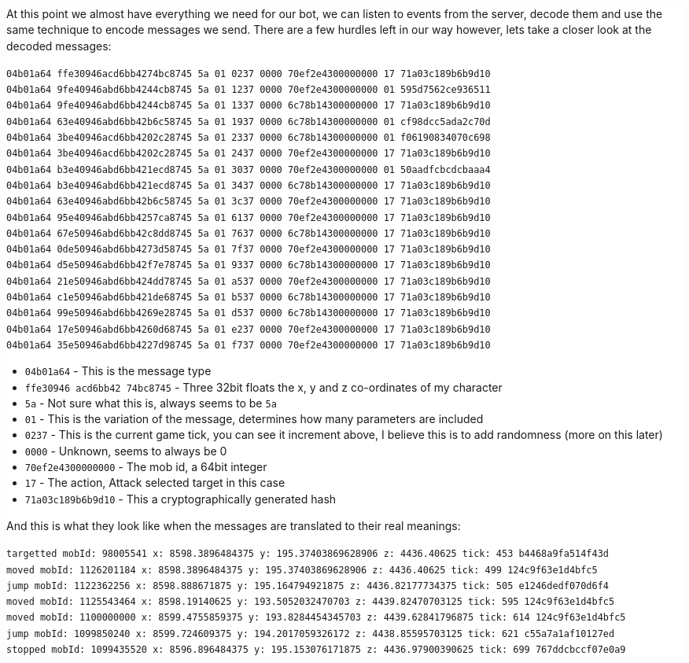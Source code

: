 At this point we almost have everything we need for our bot, we can listen to events from the server, decode them and use the same technique to encode messages we send. There are a few hurdles left in our way however, lets take a closer look at the decoded messages:

```
04b01a64 ffe30946acd6bb4274bc8745 5a 01 0237 0000 70ef2e4300000000 17 71a03c189b6b9d10
04b01a64 9fe40946abd6bb4244cb8745 5a 01 1237 0000 70ef2e4300000000 01 595d7562ce936511
04b01a64 9fe40946abd6bb4244cb8745 5a 01 1337 0000 6c78b14300000000 17 71a03c189b6b9d10
04b01a64 63e40946abd6bb42b6c58745 5a 01 1937 0000 6c78b14300000000 01 cf98dcc5ada2c70d
04b01a64 3be40946acd6bb4202c28745 5a 01 2337 0000 6c78b14300000000 01 f06190834070c698
04b01a64 3be40946acd6bb4202c28745 5a 01 2437 0000 70ef2e4300000000 17 71a03c189b6b9d10
04b01a64 b3e40946abd6bb421ecd8745 5a 01 3037 0000 70ef2e4300000000 01 50aadfcbcdcbaaa4
04b01a64 b3e40946abd6bb421ecd8745 5a 01 3437 0000 6c78b14300000000 17 71a03c189b6b9d10
04b01a64 63e40946abd6bb42b6c58745 5a 01 3c37 0000 70ef2e4300000000 17 71a03c189b6b9d10
04b01a64 95e40946abd6bb4257ca8745 5a 01 6137 0000 70ef2e4300000000 17 71a03c189b6b9d10
04b01a64 67e50946abd6bb42c8dd8745 5a 01 7637 0000 6c78b14300000000 17 71a03c189b6b9d10
04b01a64 0de50946abd6bb4273d58745 5a 01 7f37 0000 70ef2e4300000000 17 71a03c189b6b9d10
04b01a64 d5e50946abd6bb42f7e78745 5a 01 9337 0000 6c78b14300000000 17 71a03c189b6b9d10
04b01a64 21e50946abd6bb424dd78745 5a 01 a537 0000 70ef2e4300000000 17 71a03c189b6b9d10
04b01a64 c1e50946abd6bb421de68745 5a 01 b537 0000 6c78b14300000000 17 71a03c189b6b9d10
04b01a64 99e50946abd6bb4269e28745 5a 01 d537 0000 6c78b14300000000 17 71a03c189b6b9d10
04b01a64 17e50946abd6bb4260d68745 5a 01 e237 0000 70ef2e4300000000 17 71a03c189b6b9d10
04b01a64 35e50946abd6bb4227d98745 5a 01 f737 0000 70ef2e4300000000 17 71a03c189b6b9d10
```

- `04b01a64` - This is the message type
- `ffe30946 acd6bb42 74bc8745` - Three 32bit floats the x, y and z co-ordinates of my character
- `5a` - Not sure what this is, always seems to be `5a`
- `01` - This is the variation of the message, determines how many parameters are included
- `0237` - This is the current game tick, you can see it increment above, I believe this is to add randomness (more on this later)
- `0000` - Unknown, seems to always be 0
- `70ef2e4300000000` - The mob id, a 64bit integer
- `17` - The action, Attack selected target in this case
- `71a03c189b6b9d10` - This a cryptographically generated hash

And this is what they look like when the messages are translated to their real meanings:

```
targetted mobId: 98005541 x: 8598.3896484375 y: 195.37403869628906 z: 4436.40625 tick: 453 b4468a9fa514f43d
moved mobId: 1126201184 x: 8598.3896484375 y: 195.37403869628906 z: 4436.40625 tick: 499 124c9f63e1d4bfc5
jump mobId: 1122362256 x: 8598.888671875 y: 195.164794921875 z: 4436.82177734375 tick: 505 e1246dedf070d6f4
moved mobId: 1125543464 x: 8598.19140625 y: 193.5052032470703 z: 4439.82470703125 tick: 595 124c9f63e1d4bfc5
moved mobId: 1100000000 x: 8599.4755859375 y: 193.8284454345703 z: 4439.62841796875 tick: 614 124c9f63e1d4bfc5
jump mobId: 1099850240 x: 8599.724609375 y: 194.2017059326172 z: 4438.85595703125 tick: 621 c55a7a1af10127ed
stopped mobId: 1099435520 x: 8596.896484375 y: 195.153076171875 z: 4436.97900390625 tick: 699 767ddcbccf07e0a9
```
